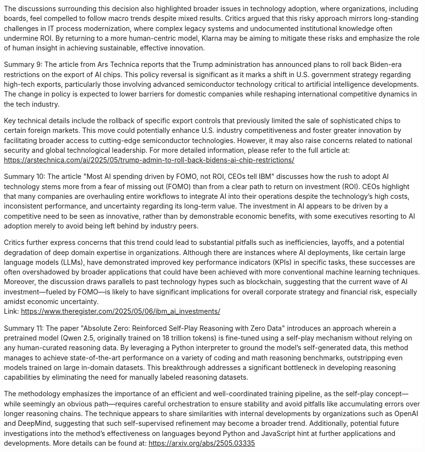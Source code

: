 The discussions surrounding this decision also highlighted broader issues in technology adoption, where organizations, including boards, feel compelled to follow macro trends despite mixed results. Critics argued that this risky approach mirrors long-standing challenges in IT process modernization, where complex legacy systems and undocumented institutional knowledge often undermine ROI. By returning to a more human-centric model, Klarna may be aiming to mitigate these risks and emphasize the role of human insight in achieving sustainable, effective innovation.

Summary 9:
The article from Ars Technica reports that the Trump administration has announced plans to roll back Biden-era restrictions on the export of AI chips. This policy reversal is significant as it marks a shift in U.S. government strategy regarding high-tech exports, particularly those involving advanced semiconductor technology critical to artificial intelligence developments. The change in policy is expected to lower barriers for domestic companies while reshaping international competitive dynamics in the tech industry.

Key technical details include the rollback of specific export controls that previously limited the sale of sophisticated chips to certain foreign markets. This move could potentially enhance U.S. industry competitiveness and foster greater innovation by facilitating broader access to cutting-edge semiconductor technologies. However, it may also raise concerns related to national security and global technological leadership. For more detailed information, please refer to the full article at: https://arstechnica.com/ai/2025/05/trump-admin-to-roll-back-bidens-ai-chip-restrictions/

Summary 10:
The article "Most AI spending driven by FOMO, not ROI, CEOs tell IBM" discusses how the rush to adopt AI technology stems more from a fear of missing out (FOMO) than from a clear path to return on investment (ROI). CEOs highlight that many companies are overhauling entire workflows to integrate AI into their operations despite the technology’s high costs, inconsistent performance, and uncertainty regarding its long-term value. The investment in AI appears to be driven by a competitive need to be seen as innovative, rather than by demonstrable economic benefits, with some executives resorting to AI adoption merely to avoid being left behind by industry peers.

Critics further express concerns that this trend could lead to substantial pitfalls such as inefficiencies, layoffs, and a potential degradation of deep domain expertise in organizations. Although there are instances where AI deployments, like certain large language models (LLMs), have demonstrated improved key performance indicators (KPIs) in specific tasks, these successes are often overshadowed by broader applications that could have been achieved with more conventional machine learning techniques. Moreover, the discussion draws parallels to past technology hypes such as blockchain, suggesting that the current wave of AI investment—fueled by FOMO—is likely to have significant implications for overall corporate strategy and financial risk, especially amidst economic uncertainty.  
Link: https://www.theregister.com/2025/05/06/ibm_ai_investments/

Summary 11:
The paper "Absolute Zero: Reinforced Self-Play Reasoning with Zero Data" introduces an approach wherein a pretrained model (Qwen 2.5, originally trained on 18 trillion tokens) is fine-tuned using a self-play mechanism without relying on any human-curated reasoning data. By leveraging a Python interpreter to ground the model’s self-generated data, this method manages to achieve state-of-the-art performance on a variety of coding and math reasoning benchmarks, outstripping even models trained on large in-domain datasets. This breakthrough addresses a significant bottleneck in developing reasoning capabilities by eliminating the need for manually labeled reasoning datasets.

The methodology emphasizes the importance of an efficient and well-coordinated training pipeline, as the self-play concept—while seemingly an obvious path—requires careful orchestration to ensure stability and avoid pitfalls like accumulating errors over longer reasoning chains. The technique appears to share similarities with internal developments by organizations such as OpenAI and DeepMind, suggesting that such self-supervised refinement may become a broader trend. Additionally, potential future investigations into the method’s effectiveness on languages beyond Python and JavaScript hint at further applications and developments. More details can be found at: https://arxiv.org/abs/2505.03335
